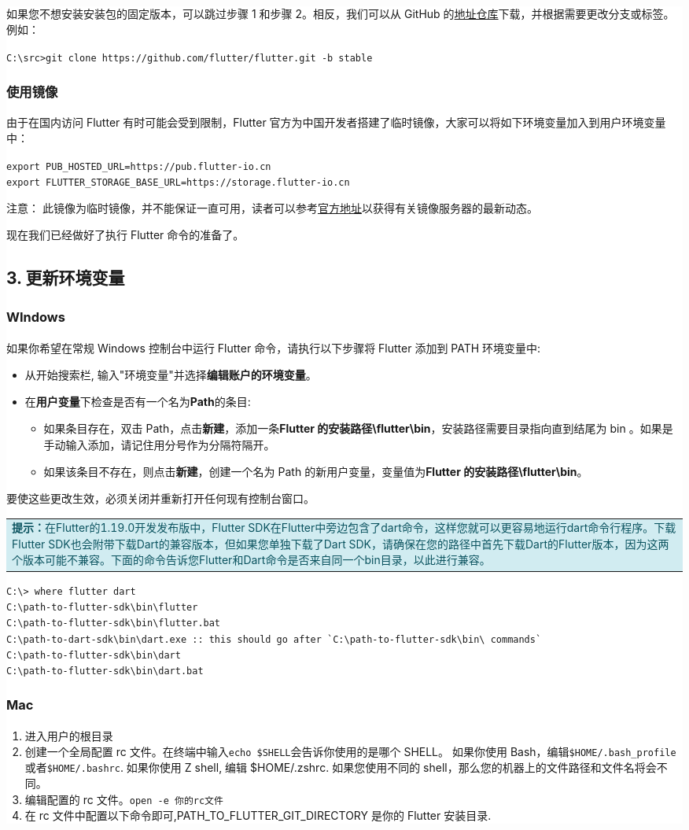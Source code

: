 如果您不想安装安装包的固定版本，可以跳过步骤 1 和步骤 2。相反，我们可以从 GitHub 的[地址仓库](https://github.com/flutter/flutter)下载，并根据需要更改分支或标签。例如：

    C:\src>git clone https://github.com/flutter/flutter.git -b stable

### 使用镜像

由于在国内访问 Flutter 有时可能会受到限制，Flutter 官方为中国开发者搭建了临时镜像，大家可以将如下环境变量加入到用户环境变量中：

    export PUB_HOSTED_URL=https://pub.flutter-io.cn
    export FLUTTER_STORAGE_BASE_URL=https://storage.flutter-io.cn

注意： 此镜像为临时镜像，并不能保证一直可用，读者可以参考[官方地址](https://flutter.io/community/china)以获得有关镜像服务器的最新动态。

现在我们已经做好了执行 Flutter 命令的准备了。

## 3. 更新环境变量

### WIndows

如果你希望在常规 Windows 控制台中运行 Flutter 命令，请执行以下步骤将 Flutter 添加到 PATH 环境变量中:

- 从开始搜索栏, 输入"环境变量"并选择**编辑账户的环境变量**。
- 在**用户变量**下检查是否有一个名为**Path**的条目:

  - 如果条目存在，双击 Path，点击**新建**，添加一条**Flutter 的安装路径\flutter\bin**，安装路径需要目录指向直到结尾为 bin 。如果是手动输入添加，请记住用分号作为分隔符隔开。

  - 如果该条目不存在，则点击**新建**，创建一个名为 Path 的新用户变量，变量值为**Flutter 的安装路径\flutter\bin**。

要使这些更改生效，必须关闭并重新打开任何现有控制台窗口。

<table><tr><td bgcolor=#d1ecf1>
<font color=#0c5460>
<text style="font-weight:bold;">提示：</text>在Flutter的1.19.0开发发布版中，Flutter SDK在Flutter中旁边包含了dart命令，这样您就可以更容易地运行dart命令行程序。下载Flutter SDK也会附带下载Dart的兼容版本，但如果您单独下载了Dart SDK，请确保在您的路径中首先下载Dart的Flutter版本，因为这两个版本可能不兼容。下面的命令告诉您Flutter和Dart命令是否来自同一个bin目录，以此进行兼容。</font>
</td></tr></table>

```
C:\> where flutter dart
C:\path-to-flutter-sdk\bin\flutter
C:\path-to-flutter-sdk\bin\flutter.bat
C:\path-to-dart-sdk\bin\dart.exe :: this should go after `C:\path-to-flutter-sdk\bin\ commands`
C:\path-to-flutter-sdk\bin\dart
C:\path-to-flutter-sdk\bin\dart.bat
```

### Mac

1. 进入用户的根目录
2. 创建一个全局配置 rc 文件。在终端中输入`echo $SHELL`会告诉你使用的是哪个 SHELL。 如果你使用 Bash，编辑`$HOME/.bash_profile` 或者`$HOME/.bashrc`. 如果你使用 Z shell, 编辑 $HOME/.zshrc. 如果您使用不同的 shell，那么您的机器上的文件路径和文件名将会不同。
3. 编辑配置的 rc 文件。`open -e 你的rc文件`
4. 在 rc 文件中配置以下命令即可,PATH_TO_FLUTTER_GIT_DIRECTORY 是你的 Flutter 安装目录.
